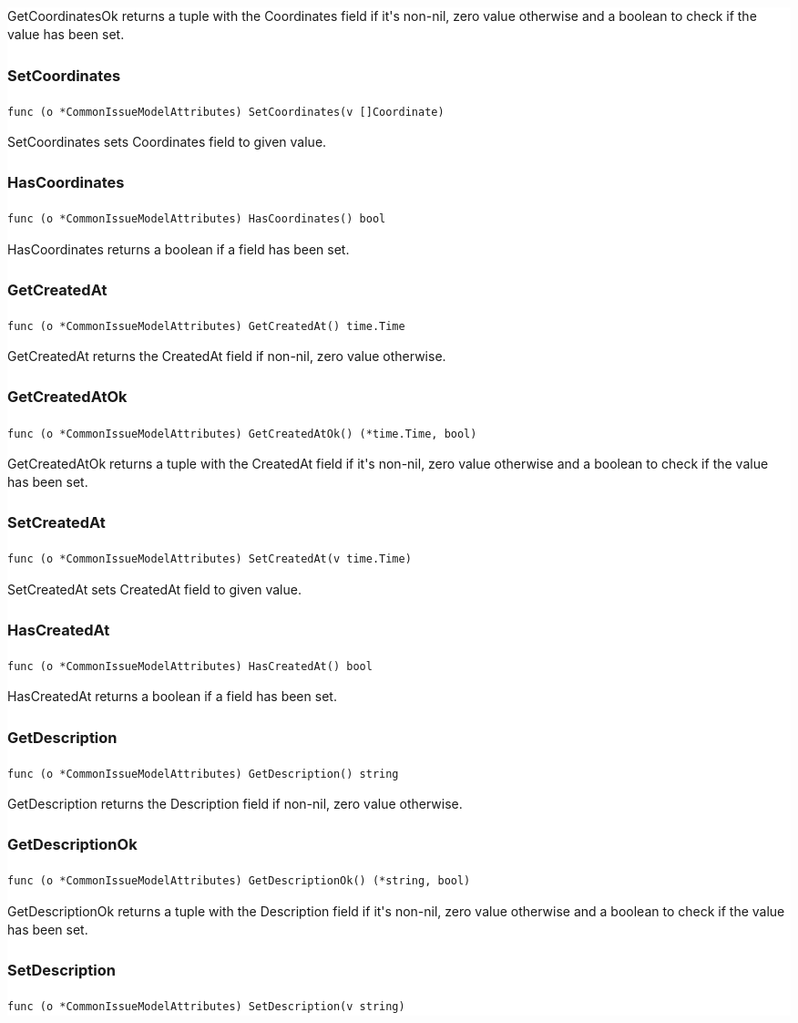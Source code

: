 GetCoordinatesOk returns a tuple with the Coordinates field if it's non-nil, zero value otherwise
and a boolean to check if the value has been set.

### SetCoordinates

`func (o *CommonIssueModelAttributes) SetCoordinates(v []Coordinate)`

SetCoordinates sets Coordinates field to given value.

### HasCoordinates

`func (o *CommonIssueModelAttributes) HasCoordinates() bool`

HasCoordinates returns a boolean if a field has been set.

### GetCreatedAt

`func (o *CommonIssueModelAttributes) GetCreatedAt() time.Time`

GetCreatedAt returns the CreatedAt field if non-nil, zero value otherwise.

### GetCreatedAtOk

`func (o *CommonIssueModelAttributes) GetCreatedAtOk() (*time.Time, bool)`

GetCreatedAtOk returns a tuple with the CreatedAt field if it's non-nil, zero value otherwise
and a boolean to check if the value has been set.

### SetCreatedAt

`func (o *CommonIssueModelAttributes) SetCreatedAt(v time.Time)`

SetCreatedAt sets CreatedAt field to given value.

### HasCreatedAt

`func (o *CommonIssueModelAttributes) HasCreatedAt() bool`

HasCreatedAt returns a boolean if a field has been set.

### GetDescription

`func (o *CommonIssueModelAttributes) GetDescription() string`

GetDescription returns the Description field if non-nil, zero value otherwise.

### GetDescriptionOk

`func (o *CommonIssueModelAttributes) GetDescriptionOk() (*string, bool)`

GetDescriptionOk returns a tuple with the Description field if it's non-nil, zero value otherwise
and a boolean to check if the value has been set.

### SetDescription

`func (o *CommonIssueModelAttributes) SetDescription(v string)`
